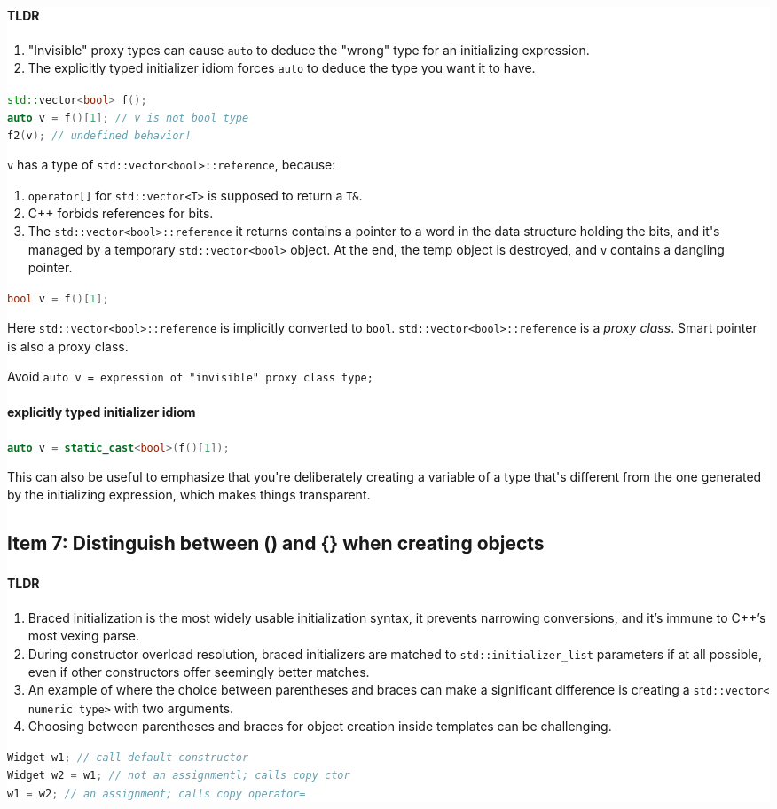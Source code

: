 #### TLDR

1. "Invisible" proxy types can cause `auto` to deduce the "wrong" type for an initializing expression.
2. The explicitly typed initializer idiom forces `auto` to deduce the type you want it to have.

```c++
std::vector<bool> f();
auto v = f()[1]; // v is not bool type
f2(v); // undefined behavior!
```

`v` has a type of `std::vector<bool>::reference`, because:

1. `operator[]` for `std::vector<T>` is supposed to return a `T&`.
2. C++ forbids references for bits.
3. The `std::vector<bool>::reference` it returns contains a pointer to a word in the data structure holding the bits, and it's managed by a temporary `std::vector<bool>` object. At the end, the temp object is destroyed, and `v` contains a dangling pointer.

```c++
bool v = f()[1];
```

Here `std::vector<bool>::reference` is implicitly converted to `bool`.
`std::vector<bool>::reference` is a <i>proxy class</i>. Smart pointer is also a proxy class.

Avoid `auto v = expression of "invisible" proxy class type;`

#### explicitly typed initializer idiom

```c++
auto v = static_cast<bool>(f()[1]);
```

This can also be useful to emphasize that you're deliberately creating a variable of a type that's different from the one generated by the initializing expression, which makes things transparent.

## Item 7: Distinguish between () and {} when creating objects

#### TLDR

1. Braced initialization is the most widely usable initialization syntax, it prevents narrowing conversions, and it’s immune to C++’s most vexing parse.
2. During constructor overload resolution, braced initializers are matched to `std::initializer_list` parameters if at all possible, even if other constructors offer seemingly better matches.
3. An example of where the choice between parentheses and braces can make a significant difference is creating a `std::vector<numeric type>` with two arguments.
4. Choosing between parentheses and braces for object creation inside templates can be challenging.

```c++
Widget w1; // call default constructor
Widget w2 = w1; // not an assignmentl; calls copy ctor
w1 = w2; // an assignment; calls copy operator=
```
